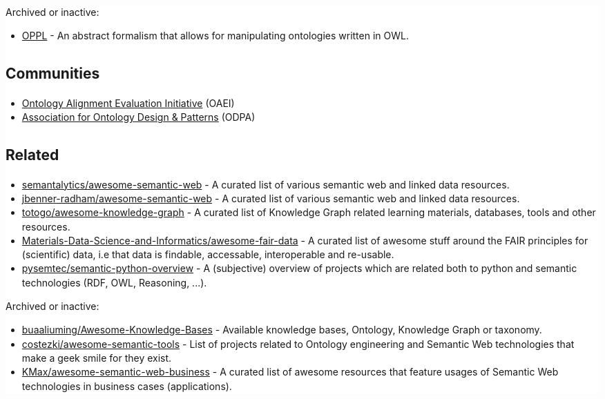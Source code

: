 Archived or inactive:

* [OPPL](http://oppl2.sourceforge.net/) - An abstract formalism that allows for manipulating ontologies written in OWL.

## Communities

* [Ontology Alignment Evaluation Initiative](http://oaei.ontologymatching.org/) (OAEI)
* [Association for Ontology Design & Patterns](http://ontologydesignpatterns.org/wiki/ODPA) (ODPA)

## Related

* [semantalytics/awesome-semantic-web](https://github.com/semantalytics/awesome-semantic-web) - A curated list of various semantic web and linked data resources.
* [jbenner-radham/awesome-semantic-web](https://github.com/jbenner-radham/awesome-semantic-web) - A curated list of various semantic web and linked data resources.
* [totogo/awesome-knowledge-graph](https://github.com/totogo/awesome-knowledge-graph) - A curated list of Knowledge Graph related learning materials, databases, tools and other resources.
* [Materials-Data-Science-and-Informatics/awesome-fair-data](https://github.com/Materials-Data-Science-and-Informatics/awesome-fair-data) - A curated list of awesome stuff around the FAIR principles for (scientific) data, i.e that data is findable, accessable, interoperable and re-usable.
* [pysemtec/semantic-python-overview](https://github.com/pysemtec/semantic-python-overview) - A (subjective) overview of projects which are related both to python and semantic technologies (RDF, OWL, Reasoning, ...).

Archived or inactive:

* [buaaliuming/Awesome-Knowledge-Bases](https://github.com/buaaliuming/Awesome-Knowledge-Bases) - Available knowledge bases, Ontology, Knowledge Graph or taxonomy.
* [costezki/awesome-semantic-tools](https://github.com/costezki/awesome-semantic-tools) - List of projects related to Ontology engineering and Semantic Web technologies that make a geek smile for they exist.
* [KMax/awesome-semantic-web-business](https://github.com/KMax/awesome-semantic-web-business) - A curated list of awesome resources that feature usages of Semantic Web technologies in business cases (applications).
